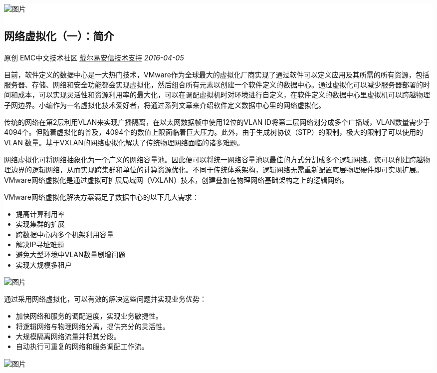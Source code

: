 ![图片](http://mmbiz.qpic.cn/mmbiz/TztEwAzAQIUCcRXTLDHG91cHrVvicJq7vw6jicrtSiaxOoWMI6T1DbicAG6zhhHA14D6lRDVmicKgYq1ACBAYSEzwaw/640?wx_fmt=jpeg&tp=webp&wxfrom=5&wx_lazy=1&wx_co=1)















## 网络虚拟化（一）：简介

原创 EMC中文技术社区 [戴尔易安信技术支持](javascript:void(0);) *2016-04-05*

目前，软件定义的数据中心是一大热门技术，VMware作为全球最大的虚拟化厂商实现了通过软件可以定义应用及其所需的所有资源，包括服务器、存储、网络和安全功能都会实现虚拟化，然后组合所有元素以创建一个软件定义的数据中心。通过虚拟化可以减少服务器部署的时间和成本，可以实现灵活性和资源利用率的最大化，可以在调配虚拟机时对环境进行自定义，在软件定义的数据中心里虚拟机可以跨越物理子网边界。小编作为一名虚拟化技术爱好者，将通过系列文章来介绍软件定义数据中心里的网络虚拟化。

 

传统的网络在第2层利用VLAN来实现广播隔离，在以太网数据帧中使用12位的VLAN ID将第二层网络划分成多个广播域，VLAN数量需少于4094个。但随着虚拟化的普及，4094个的数值上限面临着巨大压力。此外，由于生成树协议（STP）的限制，极大的限制了可以使用的VLAN 数量。基于VXLAN的网络虚拟化解决了传统物理网络面临的诸多难题。

 

网络虚拟化可将网络抽象化为一个广义的网络容量池。因此便可以将统一网络容量池以最佳的方式分割成多个逻辑网络。您可以创建跨越物理边界的逻辑网络，从而实现跨集群和单位的计算资源优化。不同于传统体系架构，逻辑网络无需重新配置底层物理硬件即可实现扩展。VMware网络虚拟化是通过虚拟可扩展局域网（VXLAN）技术，创建叠加在物理网络基础架构之上的逻辑网络。



VMware网络虚拟化解决方案满足了数据中心的以下几大需求：

 

- 提高计算利用率
- 实现集群的扩展
- 跨数据中心内多个机架利用容量
- 解决IP寻址难题
- 避免大型环境中VLAN数量剧增问题
- 实现大规模多租户

 

![图片](http://mmbiz.qpic.cn/mmbiz/TztEwAzAQIXic0tD4sox6x3RsVppkeMzkrEEf4gXZNJ922CoFicn6Z1GLia56pO8ibYXiaCVfbsS5x1nibsQIMH2akUw/640?wx_fmt=png&tp=webp&wxfrom=5&wx_lazy=1&wx_co=1)

 

通过采用网络虚拟化，可以有效的解决这些问题并实现业务优势：

 

- 加快网络和服务的调配速度，实现业务敏捷性。
- 将逻辑网络与物理网络分离，提供充分的灵活性。
- 大规模隔离网络流量并将其分段。
- 自动执行可重复的网络和服务调配工作流。

 

![图片](http://mmbiz.qpic.cn/mmbiz/TztEwAzAQIXic0tD4sox6x3RsVppkeMzkMy1TfOwNFkLEDbB3IqM3SN9QVCvk5JvazqJXtgiadBnjUSjas3V1vqw/640?wx_fmt=png&tp=webp&wxfrom=5&wx_lazy=1&wx_co=1)


